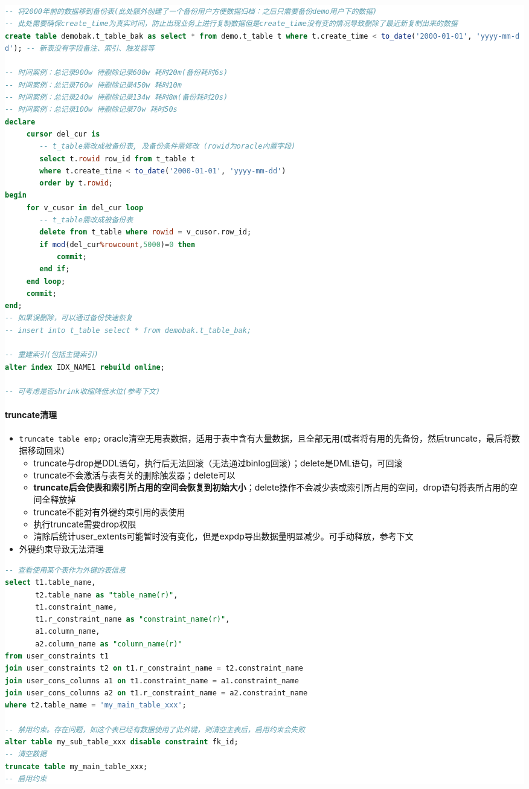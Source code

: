 ```sql
-- 将2000年前的数据移到备份表(此处额外创建了一个备份用户方便数据归档：之后只需要备份demo用户下的数据)
-- 此处需要确保create_time为真实时间，防止出现业务上进行复制数据但是create_time没有变的情况导致删除了最近新复制出来的数据
create table demobak.t_table_bak as select * from demo.t_table t where t.create_time < to_date('2000-01-01', 'yyyy-mm-dd'); -- 新表没有字段备注、索引、触发器等

-- 时间案例：总记录900w 待删除记录600w 耗时20m(备份耗时6s)
-- 时间案例：总记录760w 待删除记录450w 耗时10m
-- 时间案例：总记录240w 待删除记录134w 耗时8m(备份耗时20s)
-- 时间案例：总记录100w 待删除记录70w 耗时50s
declare
     cursor del_cur is
        -- t_table需改成被备份表, 及备份条件需修改 (rowid为oracle内置字段)
        select t.rowid row_id from t_table t
        where t.create_time < to_date('2000-01-01', 'yyyy-mm-dd')
        order by t.rowid;
begin
     for v_cusor in del_cur loop
        -- t_table需改成被备份表
        delete from t_table where rowid = v_cusor.row_id;
        if mod(del_cur%rowcount,5000)=0 then
            commit;
        end if;
     end loop;
     commit;
end;
-- 如果误删除，可以通过备份快速恢复
-- insert into t_table select * from demobak.t_table_bak;

-- 重建索引(包括主键索引)
alter index IDX_NAME1 rebuild online;

-- 可考虑是否shrink收缩降低水位(参考下文)
```

#### truncate清理

- `truncate table emp;` oracle清空无用表数据，适用于表中含有大量数据，且全部无用(或者将有用的先备份，然后truncate，最后将数据移动回来)
    - truncate与drop是DDL语句，执行后无法回滚（无法通过binlog回滚）；delete是DML语句，可回滚
    - truncate不会激活与表有关的删除触发器；delete可以
    - **truncate后会使表和索引所占用的空间会恢复到初始大小**；delete操作不会减少表或索引所占用的空间，drop语句将表所占用的空间全释放掉
    - truncate不能对有外键约束引用的表使用
    - 执行truncate需要drop权限
    - 清除后统计user_extents可能暂时没有变化，但是expdp导出数据量明显减少。可手动释放，参考下文
- 外键约束导致无法清理

```sql
-- 查看使用某个表作为外键的表信息
select t1.table_name,
       t2.table_name as "table_name(r)",
       t1.constraint_name,
       t1.r_constraint_name as "constraint_name(r)",
       a1.column_name,
       a2.column_name as "column_name(r)"
from user_constraints t1
join user_constraints t2 on t1.r_constraint_name = t2.constraint_name
join user_cons_columns a1 on t1.constraint_name = a1.constraint_name
join user_cons_columns a2 on t1.r_constraint_name = a2.constraint_name
where t2.table_name = 'my_main_table_xxx';

-- 禁用约束。存在问题，如这个表已经有数据使用了此外键，则清空主表后，启用约束会失败
alter table my_sub_table_xxx disable constraint fk_id;
-- 清空数据
truncate table my_main_table_xxx;
-- 启用约束
```